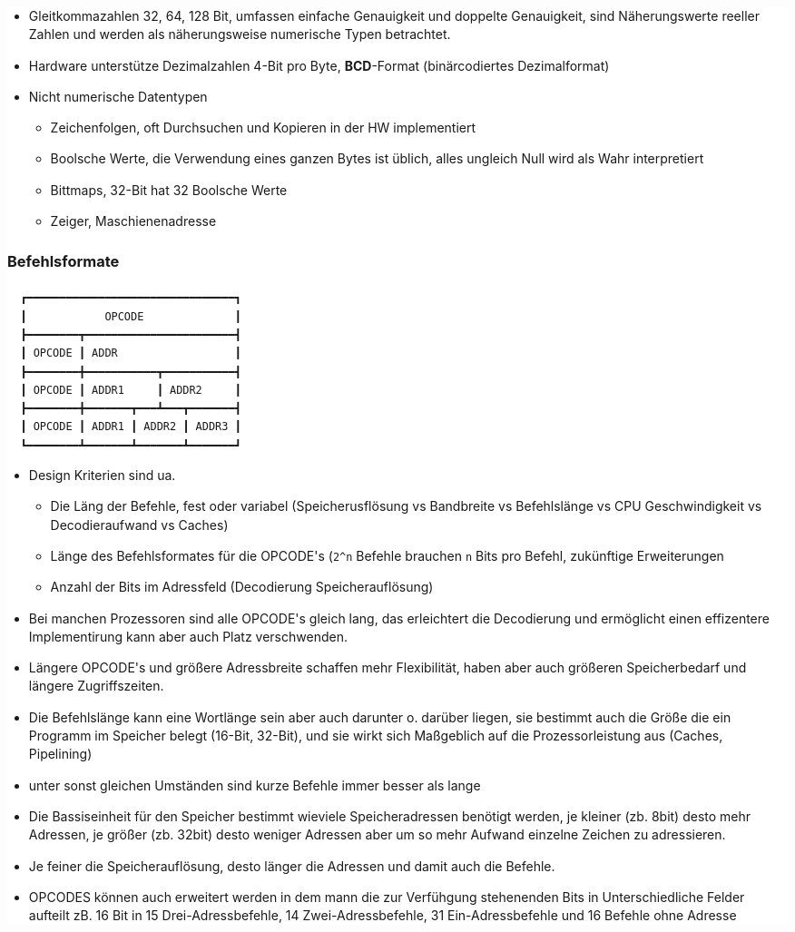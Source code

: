   - Gleitkommazahlen 32, 64, 128 Bit, umfassen einfache Genauigkeit und doppelte Genauigkeit, sind Näherungswerte reeller Zahlen und werden als näherungsweise numerische Typen betrachtet.
  
  - Hardware unterstütze Dezimalzahlen 4-Bit pro Byte, **BCD**-Format (binärcodiertes Dezimalformat)

- Nicht numerische Datentypen
  
  - Zeichenfolgen, oft Durchsuchen und Kopieren in der HW implementiert
  
  - Boolsche Werte, die Verwendung eines ganzen Bytes ist üblich, alles ungleich Null wird als Wahr interpretiert
  
  - Bittmaps, 32-Bit hat 32 Boolsche Werte
  
  - Zeiger, Maschienenadresse

### Befehlsformate

      ┏━━━━━━━━━━━━━━━━━━━━━━━━━━━━━━━━┓
      ┃            OPCODE              ┃
      ┣━━━━━━━━┳━━━━━━━━━━━━━━━━━━━━━━━┫
      ┃ OPCODE ┃ ADDR                  ┃
      ┣━━━━━━━━╋━━━━━━━━━━━┳━━━━━━━━━━━┫
      ┃ OPCODE ┃ ADDR1     ┃ ADDR2     ┃
      ┣━━━━━━━━╋━━━━━━━┳━━━┻━━━┳━━━━━━━┫
      ┃ OPCODE ┃ ADDR1 ┃ ADDR2 ┃ ADDR3 ┃
      ┗━━━━━━━━┻━━━━━━━┻━━━━━━━┻━━━━━━━┛

- Design Kriterien sind ua.
  
  - Die Läng der Befehle, fest oder variabel (Speicherusflösung vs Bandbreite vs Befehlslänge vs CPU Geschwindigkeit vs Decodieraufwand vs Caches)
  
  - Länge des Befehlsformates für die OPCODE's (`2^n` Befehle brauchen `n` Bits pro Befehl, zukünftige Erweiterungen
  
  - Anzahl der Bits im Adressfeld (Decodierung Speicherauflösung)

- Bei manchen Prozessoren sind alle OPCODE's gleich lang, das erleichtert die Decodierung und ermöglicht einen effizentere Implementirung kann aber auch Platz verschwenden.

- Längere OPCODE's und größere Adressbreite schaffen mehr Flexibilität, haben aber auch größeren Speicherbedarf und längere Zugriffszeiten.

- Die Befehlslänge kann eine Wortlänge sein aber auch darunter o. darüber liegen, sie bestimmt auch die Größe die ein Programm im Speicher belegt (16-Bit, 32-Bit), und sie wirkt sich Maßgeblich auf die Prozessorleistung aus (Caches, Pipelining)

- unter sonst gleichen Umständen sind kurze Befehle immer besser als lange

- Die Bassiseinheit für den Speicher bestimmt wieviele Speicheradressen benötigt werden, je kleiner (zb. 8bit) desto mehr Adressen, je größer (zb. 32bit) desto weniger Adressen aber um so mehr Aufwand einzelne Zeichen zu adressieren.

- Je feiner die Speicherauflösung, desto länger die Adressen und damit auch die Befehle.

- OPCODES können auch erweitert werden in dem mann die zur Verfühgung stehenenden Bits in Unterschiedliche Felder aufteilt zB.  16 Bit in 15 Drei-Adressbefehle, 14 Zwei-Adressbefehle, 31 Ein-Adressbefehle und 16 Befehle ohne Adresse
